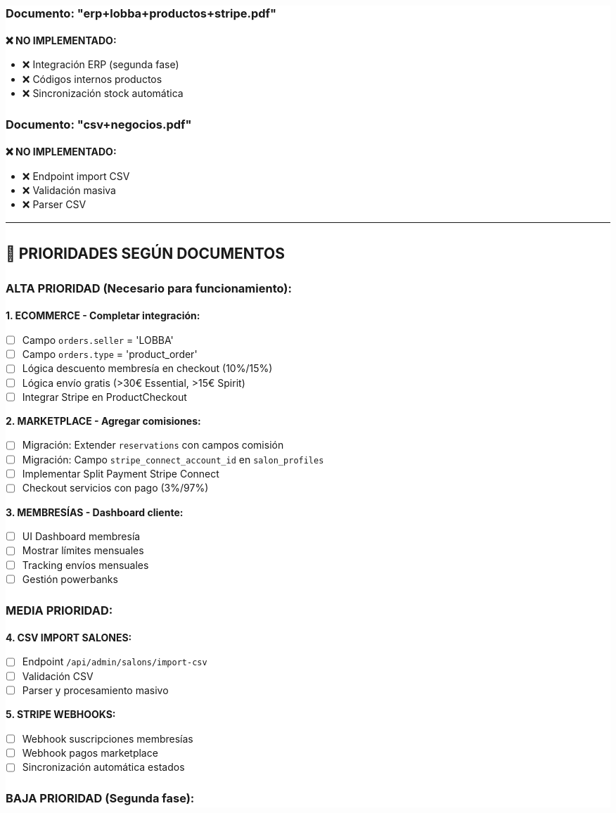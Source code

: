 ### Documento: "erp+lobba+productos+stripe.pdf"

**❌ NO IMPLEMENTADO:**
- ❌ Integración ERP (segunda fase)
- ❌ Códigos internos productos
- ❌ Sincronización stock automática

### Documento: "csv+negocios.pdf"

**❌ NO IMPLEMENTADO:**
- ❌ Endpoint import CSV
- ❌ Validación masiva
- ❌ Parser CSV

---

## 🎯 PRIORIDADES SEGÚN DOCUMENTOS

### ALTA PRIORIDAD (Necesario para funcionamiento):

**1. ECOMMERCE - Completar integración:**
- [ ] Campo `orders.seller` = 'LOBBA'
- [ ] Campo `orders.type` = 'product_order'
- [ ] Lógica descuento membresía en checkout (10%/15%)
- [ ] Lógica envío gratis (>30€ Essential, >15€ Spirit)
- [ ] Integrar Stripe en ProductCheckout

**2. MARKETPLACE - Agregar comisiones:**
- [ ] Migración: Extender `reservations` con campos comisión
- [ ] Migración: Campo `stripe_connect_account_id` en `salon_profiles`
- [ ] Implementar Split Payment Stripe Connect
- [ ] Checkout servicios con pago (3%/97%)

**3. MEMBRESÍAS - Dashboard cliente:**
- [ ] UI Dashboard membresía
- [ ] Mostrar límites mensuales
- [ ] Tracking envíos mensuales
- [ ] Gestión powerbanks

### MEDIA PRIORIDAD:

**4. CSV IMPORT SALONES:**
- [ ] Endpoint `/api/admin/salons/import-csv`
- [ ] Validación CSV
- [ ] Parser y procesamiento masivo

**5. STRIPE WEBHOOKS:**
- [ ] Webhook suscripciones membresías
- [ ] Webhook pagos marketplace
- [ ] Sincronización automática estados

### BAJA PRIORIDAD (Segunda fase):
